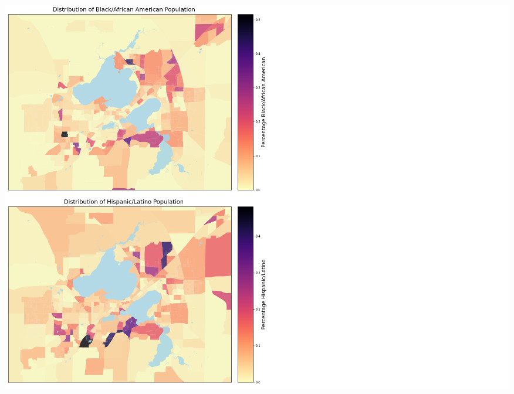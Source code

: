   <img src="PaperFigures/BlackDensity.png" alt="drawing" width="450"/>
  <img src="PaperFigures/HispDensity.png" alt="drawing" width="450"/>
</p>
